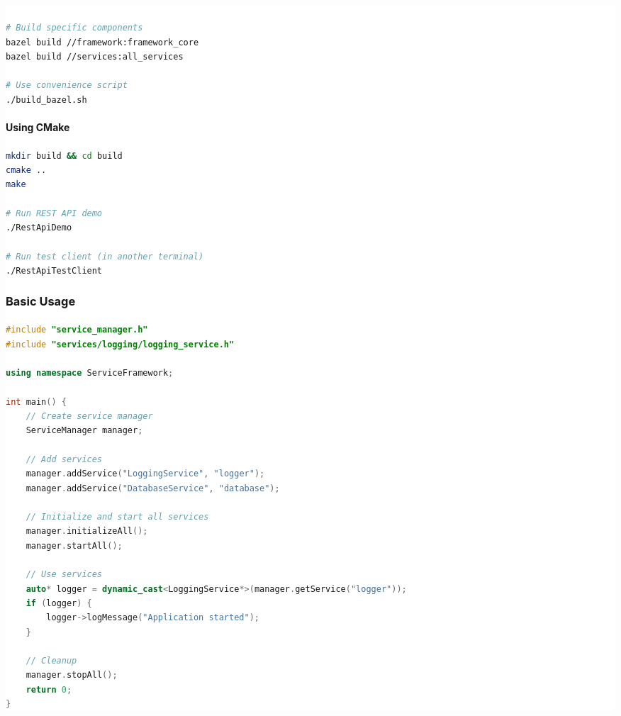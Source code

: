 ```bash

# Build specific components
bazel build //framework:framework_core
bazel build //services:all_services

# Use convenience script
./build_bazel.sh
```

#### Using CMake
```bash
mkdir build && cd build
cmake ..
make

# Run REST API demo
./RestApiDemo

# Run test client (in another terminal)
./RestApiTestClient
```

### Basic Usage

```cpp
#include "service_manager.h"
#include "services/logging/logging_service.h"

using namespace ServiceFramework;

int main() {
    // Create service manager
    ServiceManager manager;
    
    // Add services
    manager.addService("LoggingService", "logger");
    manager.addService("DatabaseService", "database");
    
    // Initialize and start all services
    manager.initializeAll();
    manager.startAll();
    
    // Use services
    auto* logger = dynamic_cast<LoggingService*>(manager.getService("logger"));
    if (logger) {
        logger->logMessage("Application started");
    }
    
    // Cleanup
    manager.stopAll();
    return 0;
}
```
